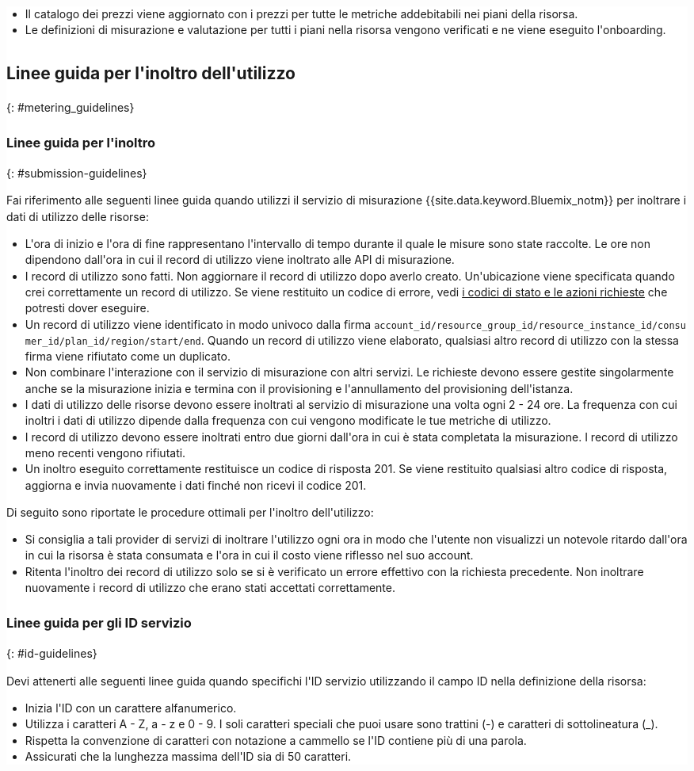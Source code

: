 * Il catalogo dei prezzi viene aggiornato con i prezzi per tutte le metriche addebitabili nei piani della risorsa.
* Le definizioni di misurazione e valutazione per tutti i piani nella risorsa vengono verificati e ne viene eseguito l'onboarding.

## Linee guida per l'inoltro dell'utilizzo 
{: #metering_guidelines}

### Linee guida per l'inoltro
{: #submission-guidelines}

Fai riferimento alle seguenti linee guida quando utilizzi il servizio di misurazione {{site.data.keyword.Bluemix_notm}} per inoltrare i dati di utilizzo delle risorse:

* L'ora di inizio e l'ora di fine rappresentano l'intervallo di tempo durante il quale le misure sono state raccolte. Le ore non dipendono dall'ora in cui il record di utilizzo viene inoltrato alle API di misurazione.
* I record di utilizzo sono fatti. Non aggiornare il record di utilizzo dopo averlo creato. Un'ubicazione viene specificata quando crei correttamente un record di utilizzo. Se viene restituito un codice di errore, vedi [i codici di stato e le azioni richieste](/docs/third-party?topic=third-party-submitusage#usage-records) che potresti dover eseguire.
* Un record di utilizzo viene identificato in modo univoco dalla firma `account_id/resource_group_id/resource_instance_id/consumer_id/plan_id/region/start/end`. Quando un record di utilizzo viene elaborato, qualsiasi altro record di utilizzo con la stessa firma viene rifiutato come un duplicato.
* Non combinare l'interazione con il servizio di misurazione con altri servizi. Le richieste devono essere gestite singolarmente anche se la misurazione inizia e termina con il provisioning e l'annullamento del provisioning dell'istanza.
* I dati di utilizzo delle risorse devono essere inoltrati al servizio di misurazione una volta ogni 2 - 24 ore. La frequenza con cui inoltri i dati di utilizzo dipende dalla frequenza con cui vengono modificate le tue metriche di utilizzo.
* I record di utilizzo devono essere inoltrati entro due giorni dall'ora in cui è stata completata la misurazione. I record di utilizzo meno recenti vengono rifiutati.
* Un inoltro eseguito correttamente restituisce un codice di risposta 201. Se viene restituito qualsiasi altro codice di risposta, aggiorna e invia nuovamente i dati finché non ricevi il codice 201.

Di seguito sono riportate le procedure ottimali per l'inoltro dell'utilizzo:

* Si consiglia a tali provider di servizi di inoltrare l'utilizzo ogni ora in modo che l'utente non visualizzi un notevole ritardo dall'ora in cui la risorsa è stata consumata e l'ora in cui il costo viene riflesso nel suo account.
* Ritenta l'inoltro dei record di utilizzo solo se si è verificato un errore effettivo con la richiesta precedente. Non inoltrare nuovamente i record di utilizzo che erano stati accettati correttamente.

### Linee guida per gli ID servizio
{: #id-guidelines}

  Devi attenerti alle seguenti linee guida quando specifichi l'ID servizio utilizzando il campo ID nella definizione della risorsa:
  * Inizia l'ID con un carattere alfanumerico.
  * Utilizza i caratteri A - Z, a - z e 0 - 9. I soli caratteri speciali che puoi usare sono trattini (-) e caratteri di sottolineatura (_).
  * Rispetta la convenzione di caratteri con notazione a cammello se l'ID contiene più di una parola.
  * Assicurati che la lunghezza massima dell'ID sia di 50 caratteri.
